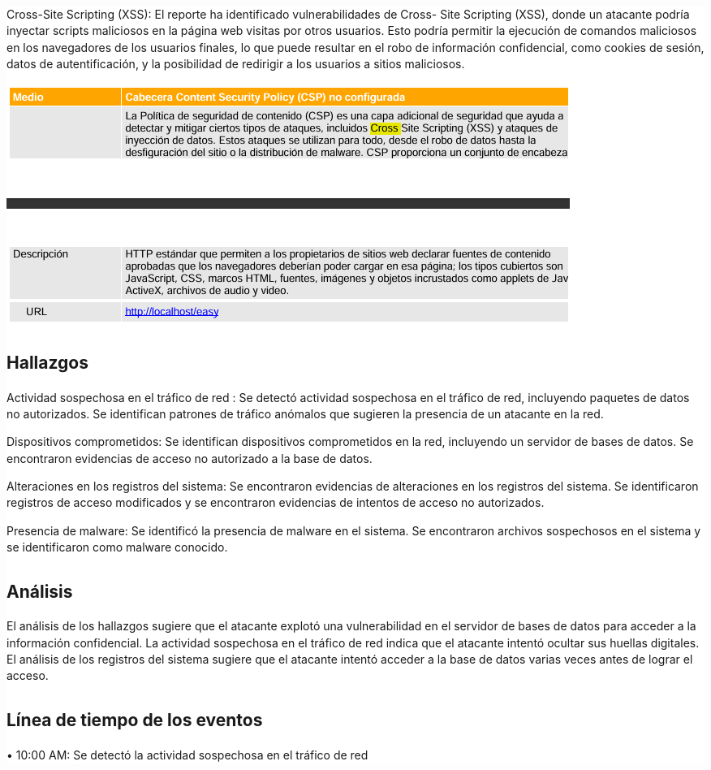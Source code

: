 Cross-Site Scripting (XSS): El reporte ha identificado vulnerabilidades de Cross- Site Scripting (XSS), donde un atacante podría inyectar scripts maliciosos en la página web visitas por otros usuarios. Esto podría permitir la ejecución de comandos maliciosos en los navegadores de los usuarios finales, lo que puede resultar en el robo de información confidencial, como cookies de sesión, datos de autentificación, y la posibilidad de redirigir a los usuarios a sitios maliciosos.
 <p aling="center">
<img src="./imagenes/owaszap 2.png">
</p>


## Hallazgos

Actividad sospechosa en el tráfico de red : Se detectó actividad sospechosa en el tráfico de red, incluyendo paquetes de datos no autorizados. Se identifican patrones de tráfico anómalos que sugieren la presencia de un atacante en la red.

Dispositivos comprometidos: Se identifican dispositivos comprometidos en la red, incluyendo un servidor de bases de datos. Se encontraron evidencias de acceso no autorizado a la base de datos.

Alteraciones en los registros del sistema: Se encontraron evidencias de alteraciones en los registros del sistema. Se identificaron registros de acceso modificados y se encontraron evidencias de intentos de acceso no autorizados.

Presencia de malware: Se identificó la presencia de malware en el sistema. Se encontraron archivos sospechosos en el sistema y se identificaron como malware conocido.

## Análisis

El análisis de los hallazgos sugiere que el atacante explotó una vulnerabilidad en el servidor de bases de datos para acceder a la información confidencial. La actividad sospechosa en el tráfico de red indica que el atacante intentó ocultar sus huellas digitales. El análisis de los registros del sistema sugiere que el atacante intentó acceder a la base de datos varias veces antes de lograr el acceso.

## Línea de tiempo de los eventos

•	10:00 AM: Se detectó la actividad sospechosa en el tráfico de red
